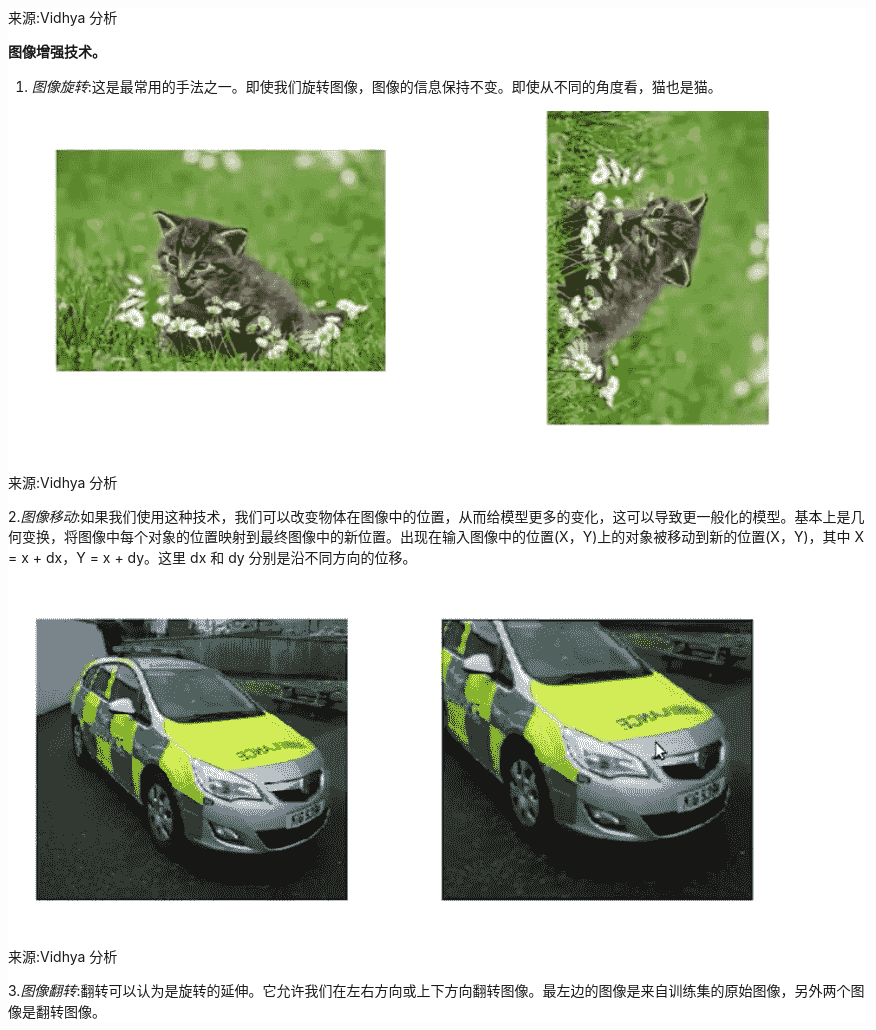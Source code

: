 来源:Vidhya 分析

**图像增强技术。**

1.  *图像旋转*:这是最常用的手法之一。即使我们旋转图像，图像的信息保持不变。即使从不同的角度看，猫也是猫。

![](img/39440fcfd64433fae407a643111a8ae0.png)

来源:Vidhya 分析

2.*图像移动*:如果我们使用这种技术，我们可以改变物体在图像中的位置，从而给模型更多的变化，这可以导致更一般化的模型。基本上是几何变换，将图像中每个对象的位置映射到最终图像中的新位置。出现在输入图像中的位置(X，Y)上的对象被移动到新的位置(X，Y)，其中 X = x + dx，Y = x + dy。这里 dx 和 dy 分别是沿不同方向的位移。

![](img/fba25149caaa6572cda7ea77355b4a68.png)

来源:Vidhya 分析

3.*图像翻转*:翻转可以认为是旋转的延伸。它允许我们在左右方向或上下方向翻转图像。最左边的图像是来自训练集的原始图像，另外两个图像是翻转图像。
